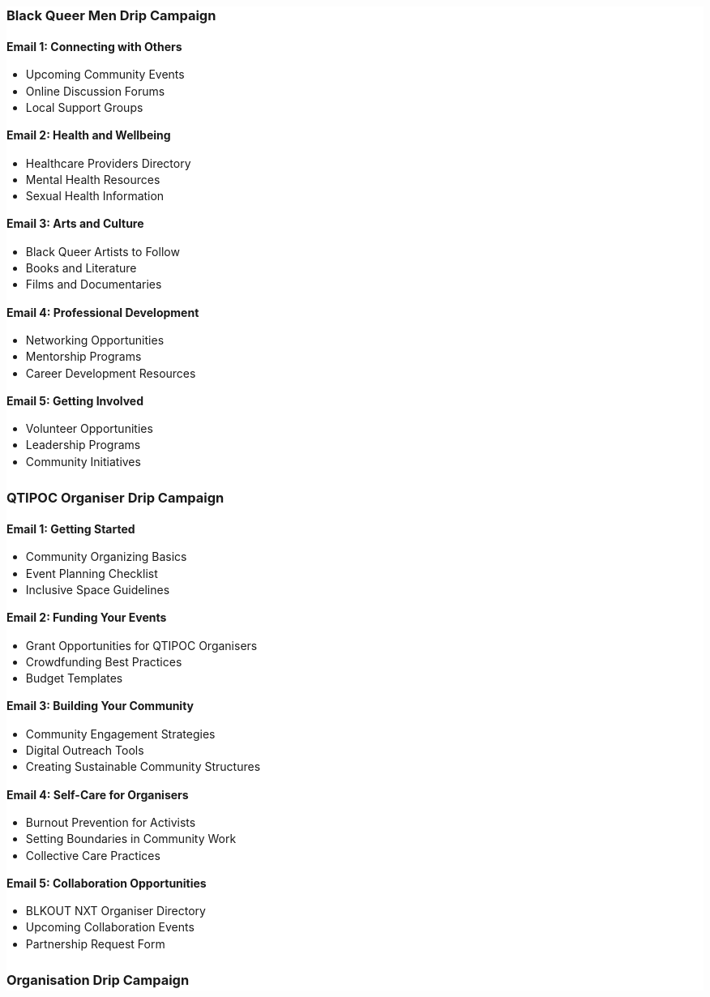 ### Black Queer Men Drip Campaign

**Email 1: Connecting with Others**
- Upcoming Community Events
- Online Discussion Forums
- Local Support Groups

**Email 2: Health and Wellbeing**
- Healthcare Providers Directory
- Mental Health Resources
- Sexual Health Information

**Email 3: Arts and Culture**
- Black Queer Artists to Follow
- Books and Literature
- Films and Documentaries

**Email 4: Professional Development**
- Networking Opportunities
- Mentorship Programs
- Career Development Resources

**Email 5: Getting Involved**
- Volunteer Opportunities
- Leadership Programs
- Community Initiatives

### QTIPOC Organiser Drip Campaign

**Email 1: Getting Started**
- Community Organizing Basics
- Event Planning Checklist
- Inclusive Space Guidelines

**Email 2: Funding Your Events**
- Grant Opportunities for QTIPOC Organisers
- Crowdfunding Best Practices
- Budget Templates

**Email 3: Building Your Community**
- Community Engagement Strategies
- Digital Outreach Tools
- Creating Sustainable Community Structures

**Email 4: Self-Care for Organisers**
- Burnout Prevention for Activists
- Setting Boundaries in Community Work
- Collective Care Practices

**Email 5: Collaboration Opportunities**
- BLKOUT NXT Organiser Directory
- Upcoming Collaboration Events
- Partnership Request Form

### Organisation Drip Campaign
